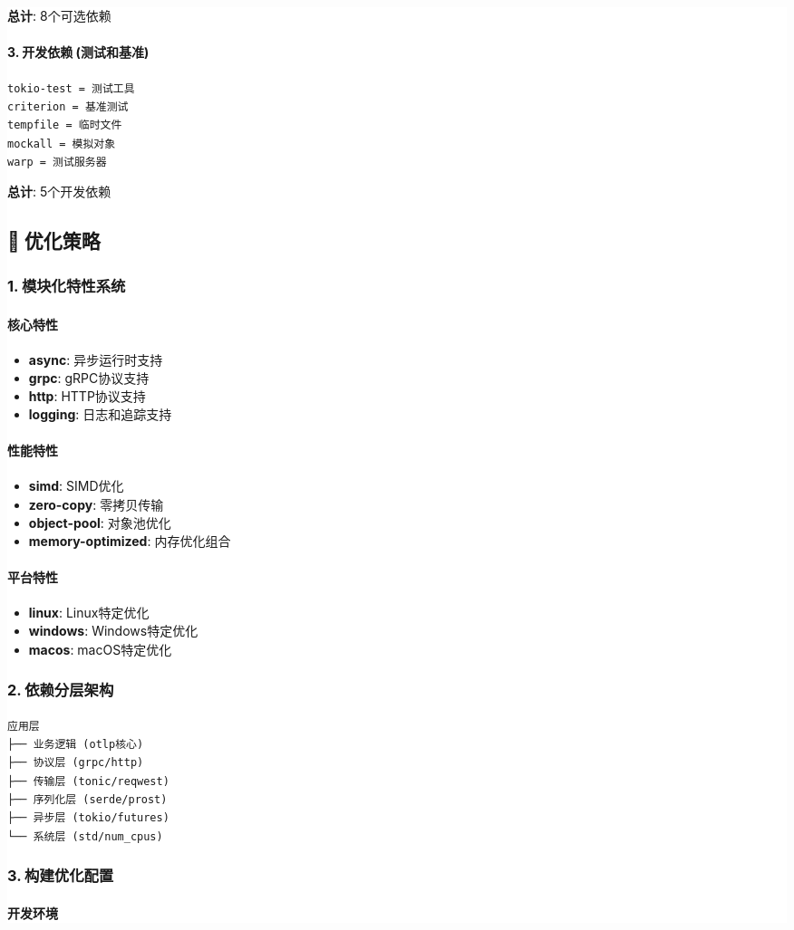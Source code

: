 **总计**: 8个可选依赖

#### 3. 开发依赖 (测试和基准)

```text
tokio-test = 测试工具
criterion = 基准测试
tempfile = 临时文件
mockall = 模拟对象
warp = 测试服务器
```

**总计**: 5个开发依赖

## 🚀 优化策略

### 1. 模块化特性系统

#### 核心特性

- **async**: 异步运行时支持
- **grpc**: gRPC协议支持
- **http**: HTTP协议支持
- **logging**: 日志和追踪支持

#### 性能特性

- **simd**: SIMD优化
- **zero-copy**: 零拷贝传输
- **object-pool**: 对象池优化
- **memory-optimized**: 内存优化组合

#### 平台特性

- **linux**: Linux特定优化
- **windows**: Windows特定优化
- **macos**: macOS特定优化

### 2. 依赖分层架构

```text
应用层
├── 业务逻辑 (otlp核心)
├── 协议层 (grpc/http)
├── 传输层 (tonic/reqwest)
├── 序列化层 (serde/prost)
├── 异步层 (tokio/futures)
└── 系统层 (std/num_cpus)
```

### 3. 构建优化配置

#### 开发环境
